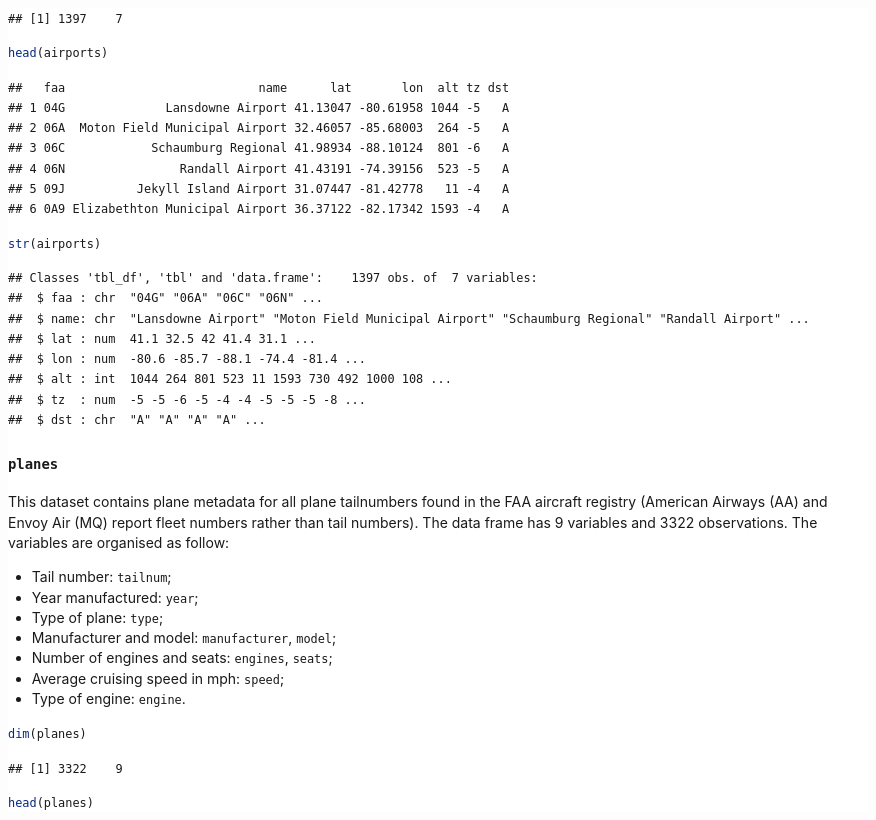```
## [1] 1397    7
```

```r
head(airports)
```

```
##   faa                           name      lat       lon  alt tz dst
## 1 04G              Lansdowne Airport 41.13047 -80.61958 1044 -5   A
## 2 06A  Moton Field Municipal Airport 32.46057 -85.68003  264 -5   A
## 3 06C            Schaumburg Regional 41.98934 -88.10124  801 -6   A
## 4 06N                Randall Airport 41.43191 -74.39156  523 -5   A
## 5 09J          Jekyll Island Airport 31.07447 -81.42778   11 -4   A
## 6 0A9 Elizabethton Municipal Airport 36.37122 -82.17342 1593 -4   A
```

```r
str(airports)
```

```
## Classes 'tbl_df', 'tbl' and 'data.frame':	1397 obs. of  7 variables:
##  $ faa : chr  "04G" "06A" "06C" "06N" ...
##  $ name: chr  "Lansdowne Airport" "Moton Field Municipal Airport" "Schaumburg Regional" "Randall Airport" ...
##  $ lat : num  41.1 32.5 42 41.4 31.1 ...
##  $ lon : num  -80.6 -85.7 -88.1 -74.4 -81.4 ...
##  $ alt : int  1044 264 801 523 11 1593 730 492 1000 108 ...
##  $ tz  : num  -5 -5 -6 -5 -4 -4 -5 -5 -5 -8 ...
##  $ dst : chr  "A" "A" "A" "A" ...
```


### `planes`

This dataset contains plane metadata for all plane tailnumbers found in the FAA aircraft registry (American Airways (AA) and Envoy Air (MQ) report fleet numbers rather than tail numbers). The data frame has 9 variables and 3322 observations. The variables are organised as follow: 

* Tail number: `tailnum`;
* Year manufactured: `year`;
* Type of plane: `type`;
* Manufacturer and model: `manufacturer`, `model`;
* Number of engines and seats:  `engines`, `seats`;
* Average cruising speed in mph: `speed`;
* Type of engine: `engine`.


```r
dim(planes)
```

```
## [1] 3322    9
```

```r
head(planes)
```
